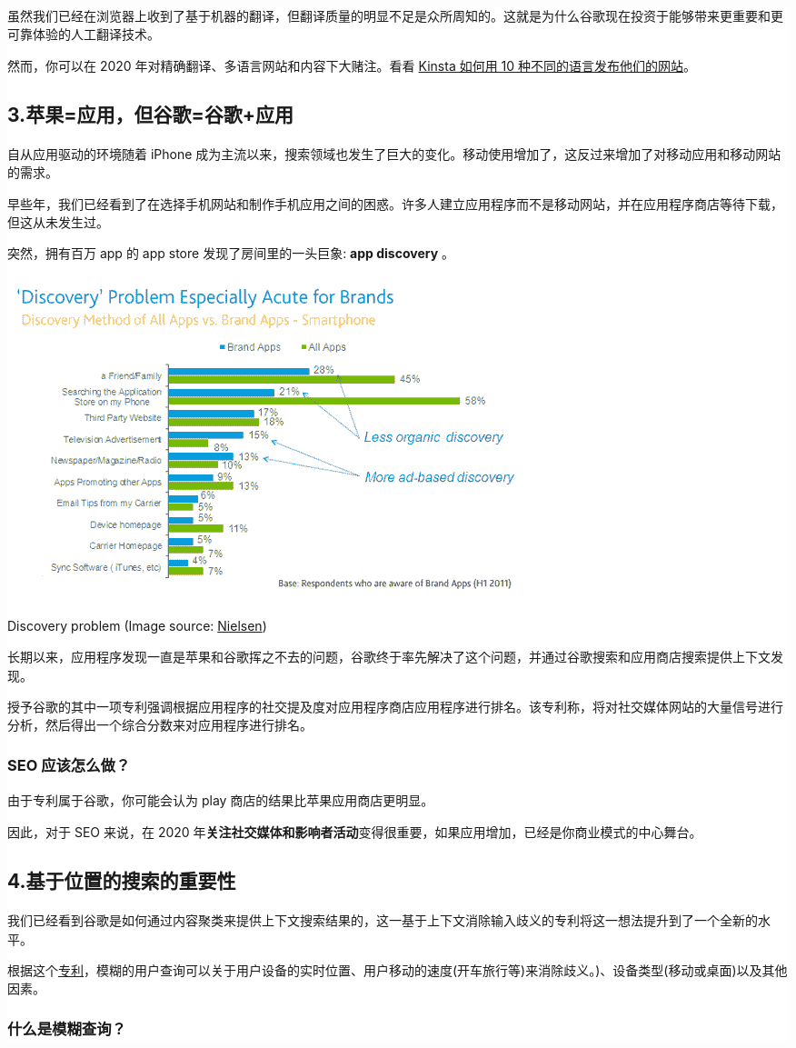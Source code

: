 虽然我们已经在浏览器上收到了基于机器的翻译，但翻译质量的明显不足是众所周知的。这就是为什么谷歌现在投资于能够带来更重要和更可靠体验的人工翻译技术。

然而，你可以在 2020 年对精确翻译、多语言网站和内容下大赌注。看看 [Kinsta 如何用 10 种不同的语言发布他们的网站](https://kinsta.com/blog/wordpress-multilingual/#custom-multilingual-custom)。

## 3.苹果=应用，但谷歌=谷歌+应用

自从应用驱动的环境随着 iPhone 成为主流以来，搜索领域也发生了巨大的变化。移动使用增加了，这反过来增加了对移动应用和移动网站的需求。

早些年，我们已经看到了在选择手机网站和制作手机应用之间的困惑。许多人建立应用程序而不是移动网站，并在应用程序商店等待下载，但这从未发生过。

突然，拥有百万 app 的 app store 发现了房间里的一头巨象: **app discovery** 。

![Discovery problem](img/a97b777790f0543d39189b8bee695567.png)

Discovery problem (Image source: [Nielsen](https://www.nielsen.com/us/en/insights/article/2011/you-have-an-app-for-that-now-what/))



长期以来，应用程序发现一直是苹果和谷歌挥之不去的问题，谷歌终于率先解决了这个问题，并通过谷歌搜索和应用商店搜索提供上下文发现。

授予谷歌的其中一项专利强调根据应用程序的社交提及度对应用程序商店应用程序进行排名。该专利称，将对社交媒体网站的大量信号进行分析，然后得出一个综合分数来对应用程序进行排名。

### SEO 应该怎么做？

由于专利属于谷歌，你可能会认为 play 商店的结果比苹果应用商店更明显。

因此，对于 SEO 来说，在 2020 年**关注社交媒体和影响者活动**变得很重要，如果应用增加，已经是你商业模式的中心舞台。

## 4.基于位置的搜索的重要性

我们已经看到谷歌是如何通过内容聚类来提供上下文搜索结果的，这一基于上下文消除输入歧义的专利将这一想法提升到了一个全新的水平。

根据这个[专利](https://www.freshpatents.com/-dt20180906ptan20180254044.php)，模糊的用户查询可以关于用户设备的实时位置、用户移动的速度(开车旅行等)来消除歧义。)、设备类型(移动或桌面)以及其他因素。

### 什么是模糊查询？
